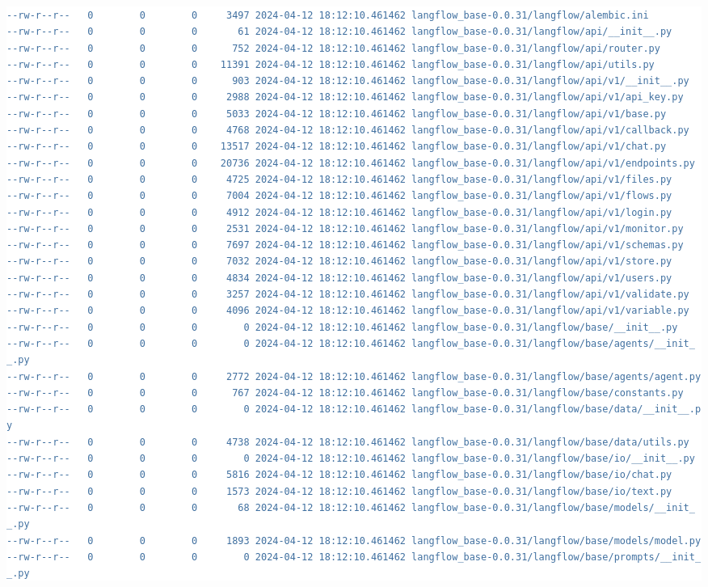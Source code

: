```diff
--rw-r--r--   0        0        0     3497 2024-04-12 18:12:10.461462 langflow_base-0.0.31/langflow/alembic.ini
--rw-r--r--   0        0        0       61 2024-04-12 18:12:10.461462 langflow_base-0.0.31/langflow/api/__init__.py
--rw-r--r--   0        0        0      752 2024-04-12 18:12:10.461462 langflow_base-0.0.31/langflow/api/router.py
--rw-r--r--   0        0        0    11391 2024-04-12 18:12:10.461462 langflow_base-0.0.31/langflow/api/utils.py
--rw-r--r--   0        0        0      903 2024-04-12 18:12:10.461462 langflow_base-0.0.31/langflow/api/v1/__init__.py
--rw-r--r--   0        0        0     2988 2024-04-12 18:12:10.461462 langflow_base-0.0.31/langflow/api/v1/api_key.py
--rw-r--r--   0        0        0     5033 2024-04-12 18:12:10.461462 langflow_base-0.0.31/langflow/api/v1/base.py
--rw-r--r--   0        0        0     4768 2024-04-12 18:12:10.461462 langflow_base-0.0.31/langflow/api/v1/callback.py
--rw-r--r--   0        0        0    13517 2024-04-12 18:12:10.461462 langflow_base-0.0.31/langflow/api/v1/chat.py
--rw-r--r--   0        0        0    20736 2024-04-12 18:12:10.461462 langflow_base-0.0.31/langflow/api/v1/endpoints.py
--rw-r--r--   0        0        0     4725 2024-04-12 18:12:10.461462 langflow_base-0.0.31/langflow/api/v1/files.py
--rw-r--r--   0        0        0     7004 2024-04-12 18:12:10.461462 langflow_base-0.0.31/langflow/api/v1/flows.py
--rw-r--r--   0        0        0     4912 2024-04-12 18:12:10.461462 langflow_base-0.0.31/langflow/api/v1/login.py
--rw-r--r--   0        0        0     2531 2024-04-12 18:12:10.461462 langflow_base-0.0.31/langflow/api/v1/monitor.py
--rw-r--r--   0        0        0     7697 2024-04-12 18:12:10.461462 langflow_base-0.0.31/langflow/api/v1/schemas.py
--rw-r--r--   0        0        0     7032 2024-04-12 18:12:10.461462 langflow_base-0.0.31/langflow/api/v1/store.py
--rw-r--r--   0        0        0     4834 2024-04-12 18:12:10.461462 langflow_base-0.0.31/langflow/api/v1/users.py
--rw-r--r--   0        0        0     3257 2024-04-12 18:12:10.461462 langflow_base-0.0.31/langflow/api/v1/validate.py
--rw-r--r--   0        0        0     4096 2024-04-12 18:12:10.461462 langflow_base-0.0.31/langflow/api/v1/variable.py
--rw-r--r--   0        0        0        0 2024-04-12 18:12:10.461462 langflow_base-0.0.31/langflow/base/__init__.py
--rw-r--r--   0        0        0        0 2024-04-12 18:12:10.461462 langflow_base-0.0.31/langflow/base/agents/__init__.py
--rw-r--r--   0        0        0     2772 2024-04-12 18:12:10.461462 langflow_base-0.0.31/langflow/base/agents/agent.py
--rw-r--r--   0        0        0      767 2024-04-12 18:12:10.461462 langflow_base-0.0.31/langflow/base/constants.py
--rw-r--r--   0        0        0        0 2024-04-12 18:12:10.461462 langflow_base-0.0.31/langflow/base/data/__init__.py
--rw-r--r--   0        0        0     4738 2024-04-12 18:12:10.461462 langflow_base-0.0.31/langflow/base/data/utils.py
--rw-r--r--   0        0        0        0 2024-04-12 18:12:10.461462 langflow_base-0.0.31/langflow/base/io/__init__.py
--rw-r--r--   0        0        0     5816 2024-04-12 18:12:10.461462 langflow_base-0.0.31/langflow/base/io/chat.py
--rw-r--r--   0        0        0     1573 2024-04-12 18:12:10.461462 langflow_base-0.0.31/langflow/base/io/text.py
--rw-r--r--   0        0        0       68 2024-04-12 18:12:10.461462 langflow_base-0.0.31/langflow/base/models/__init__.py
--rw-r--r--   0        0        0     1893 2024-04-12 18:12:10.461462 langflow_base-0.0.31/langflow/base/models/model.py
--rw-r--r--   0        0        0        0 2024-04-12 18:12:10.461462 langflow_base-0.0.31/langflow/base/prompts/__init__.py
```